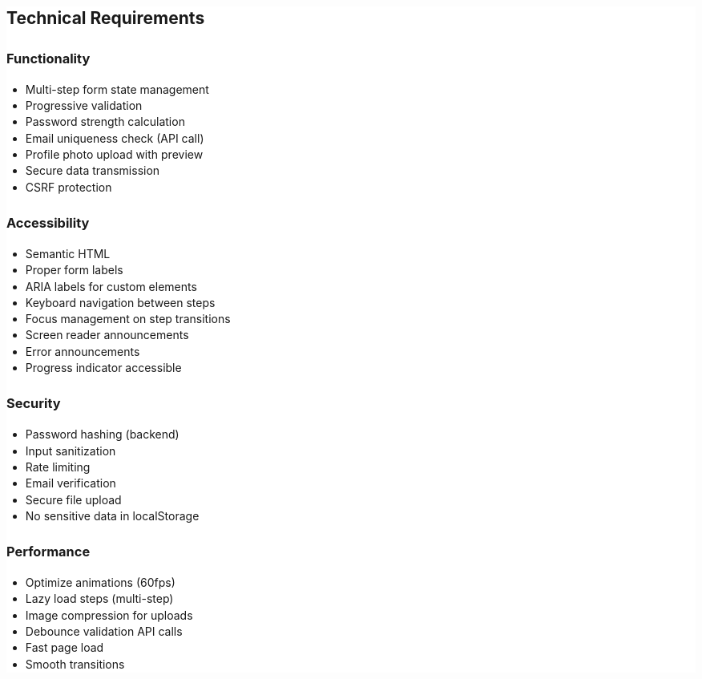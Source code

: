 
## Technical Requirements

### Functionality
- Multi-step form state management
- Progressive validation
- Password strength calculation
- Email uniqueness check (API call)
- Profile photo upload with preview
- Secure data transmission
- CSRF protection

### Accessibility
- Semantic HTML
- Proper form labels
- ARIA labels for custom elements
- Keyboard navigation between steps
- Focus management on step transitions
- Screen reader announcements
- Error announcements
- Progress indicator accessible

### Security
- Password hashing (backend)
- Input sanitization
- Rate limiting
- Email verification
- Secure file upload
- No sensitive data in localStorage

### Performance
- Optimize animations (60fps)
- Lazy load steps (multi-step)
- Image compression for uploads
- Debounce validation API calls
- Fast page load
- Smooth transitions